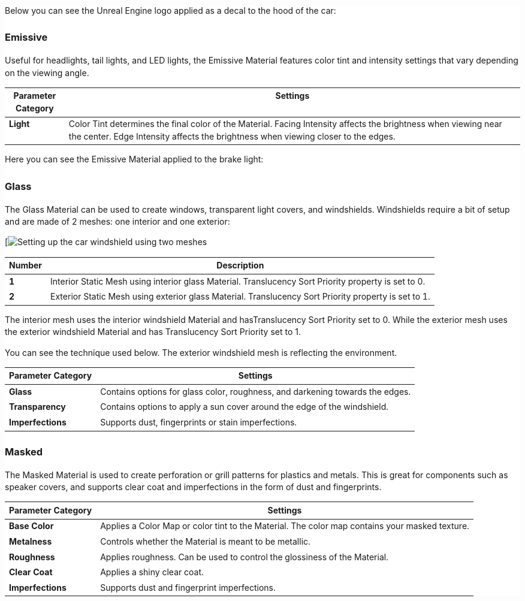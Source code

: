 Below you can see the Unreal Engine logo applied as a decal to the hood of the car:

### Emissive

Useful for headlights, tail lights, and LED lights, the Emissive Material features color tint and intensity settings that vary depending on the viewing angle.

| **Parameter Category** | **Settings** |
| --- | --- |
| **Light** | Color Tint determines the final color of the Material. Facing Intensity affects the brightness when viewing near the center. Edge Intensity affects the brightness when viewing closer to the edges. |

Here you can see the Emissive Material applied to the brake light:

### Glass

The Glass Material can be used to create windows, transparent light covers, and windshields. Windshields require a bit of setup and are made of 2 meshes: one interior and one exterior:

\[![Setting up the car windshield using two meshes](https://d1iv7db44yhgxn.cloudfront.net/documentation/images/1adb5649-1841-48a4-b570-0249cf1e4666/automotive_glass.png "Setting up the car windshield using two meshes")

| **Number** | **Description** |
| --- | --- |
| **1** | Interior Static Mesh using interior glass Material. Translucency Sort Priority property is set to 0. |
| **2** | Exterior Static Mesh using exterior glass Material. Translucency Sort Priority property is set to 1. |

The interior mesh uses the interior windshield Material and hasTranslucency Sort Priority set to 0. While the exterior mesh uses the exterior windshield Material and has Translucency Sort Priority set to 1.

You can see the technique used below. The exterior windshield mesh is reflecting the environment.

| **Parameter Category** | **Settings** |
| --- | --- |
| **Glass** | Contains options for glass color, roughness, and darkening towards the edges. |
| **Transparency** | Contains options to apply a sun cover around the edge of the windshield. |
| **Imperfections** | Supports dust, fingerprints or stain imperfections. |

### Masked

The Masked Material is used to create perforation or grill patterns for plastics and metals. This is great for components such as speaker covers, and supports clear coat and imperfections in the form of dust and fingerprints.

| **Parameter Category** | **Settings** |
| --- | --- |
| **Base Color** | Applies a Color Map or color tint to the Material. The color map contains your masked texture. |
| **Metalness** | Controls whether the Material is meant to be metallic. |
| **Roughness** | Applies roughness. Can be used to control the glossiness of the Material. |
| **Clear Coat** | Applies a shiny clear coat. |
| **Imperfections** | Supports dust and fingerprint imperfections. |

